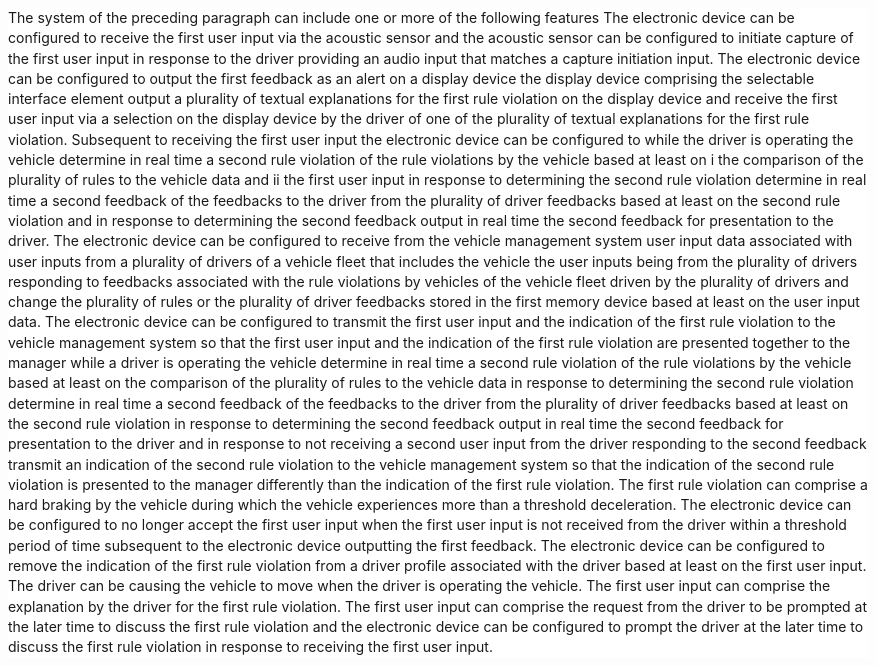 The system of the preceding paragraph can include one or more of the following features The electronic device can be configured to receive the first user input via the acoustic sensor and the acoustic sensor can be configured to initiate capture of the first user input in response to the driver providing an audio input that matches a capture initiation input. The electronic device can be configured to output the first feedback as an alert on a display device the display device comprising the selectable interface element output a plurality of textual explanations for the first rule violation on the display device and receive the first user input via a selection on the display device by the driver of one of the plurality of textual explanations for the first rule violation. Subsequent to receiving the first user input the electronic device can be configured to while the driver is operating the vehicle determine in real time a second rule violation of the rule violations by the vehicle based at least on i the comparison of the plurality of rules to the vehicle data and ii the first user input in response to determining the second rule violation determine in real time a second feedback of the feedbacks to the driver from the plurality of driver feedbacks based at least on the second rule violation and in response to determining the second feedback output in real time the second feedback for presentation to the driver. The electronic device can be configured to receive from the vehicle management system user input data associated with user inputs from a plurality of drivers of a vehicle fleet that includes the vehicle the user inputs being from the plurality of drivers responding to feedbacks associated with the rule violations by vehicles of the vehicle fleet driven by the plurality of drivers and change the plurality of rules or the plurality of driver feedbacks stored in the first memory device based at least on the user input data. The electronic device can be configured to transmit the first user input and the indication of the first rule violation to the vehicle management system so that the first user input and the indication of the first rule violation are presented together to the manager while a driver is operating the vehicle determine in real time a second rule violation of the rule violations by the vehicle based at least on the comparison of the plurality of rules to the vehicle data in response to determining the second rule violation determine in real time a second feedback of the feedbacks to the driver from the plurality of driver feedbacks based at least on the second rule violation in response to determining the second feedback output in real time the second feedback for presentation to the driver and in response to not receiving a second user input from the driver responding to the second feedback transmit an indication of the second rule violation to the vehicle management system so that the indication of the second rule violation is presented to the manager differently than the indication of the first rule violation. The first rule violation can comprise a hard braking by the vehicle during which the vehicle experiences more than a threshold deceleration. The electronic device can be configured to no longer accept the first user input when the first user input is not received from the driver within a threshold period of time subsequent to the electronic device outputting the first feedback. The electronic device can be configured to remove the indication of the first rule violation from a driver profile associated with the driver based at least on the first user input. The driver can be causing the vehicle to move when the driver is operating the vehicle. The first user input can comprise the explanation by the driver for the first rule violation. The first user input can comprise the request from the driver to be prompted at the later time to discuss the first rule violation and the electronic device can be configured to prompt the driver at the later time to discuss the first rule violation in response to receiving the first user input.
